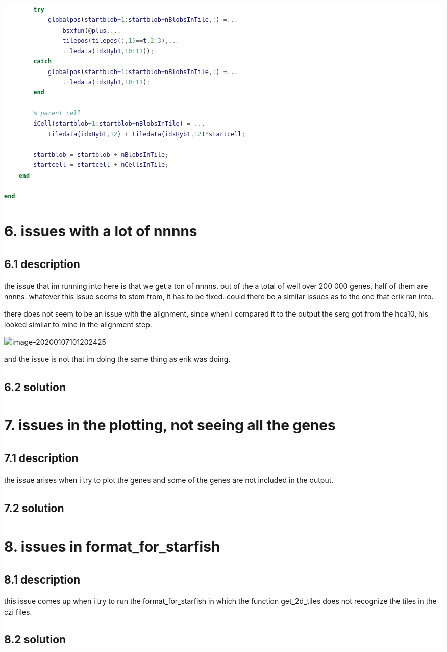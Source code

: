 ```matlab
        try
            globalpos(startblob+1:startblob+nBlobsInTile,:) =...
                bsxfun(@plus,...
                tilepos(tilepos(:,1)==t,2:3),...
                tiledata(idxHyb1,10:11));
        catch
            globalpos(startblob+1:startblob+nBlobsInTile,:) =...
                tiledata(idxHyb1,10:11);
        end
        
        % parent cell
        iCell(startblob+1:startblob+nBlobsInTile) = ...
            tiledata(idxHyb1,12) + tiledata(idxHyb1,12)*startcell;        
        
        startblob = startblob + nBlobsInTile;
        startcell = startcell + nCellsInTile;
    end
    
end
```
# 6. issues with a lot of nnnns
## 6.1 description 
the issue that im running into here is that we get a ton of nnnns. out of the a total of well over 200 000 genes, half of them are nnnns. whatever this issue seems to stem from, it has to be fixed. could there be a similar issues as to the one that erik ran into. 

there does not seem to be an issue with the alignment, since when i compared it to the output the serg got from the hca10, his looked similar to mine in the alignment step. 

![image-20200107101202425](C:\Users\chris.langseth\AppData\Roaming\Typora\typora-user-images\image-20200107101202425.png)

and the issue is not that im doing the same thing as erik was doing. 

## 6.2 solution 


# 7. issues in the plotting, not seeing all the genes 
## 7.1 description 
the issue arises when i try to plot the genes and some of the genes are not included in the output. 

## 7.2 solution

# 8. issues in format_for_starfish
## 8.1 description 
this issue comes up when i try to run the format_for_starfish in which the function get_2d_tiles does not recognize the tiles in the czi files. 

## 8.2 solution
